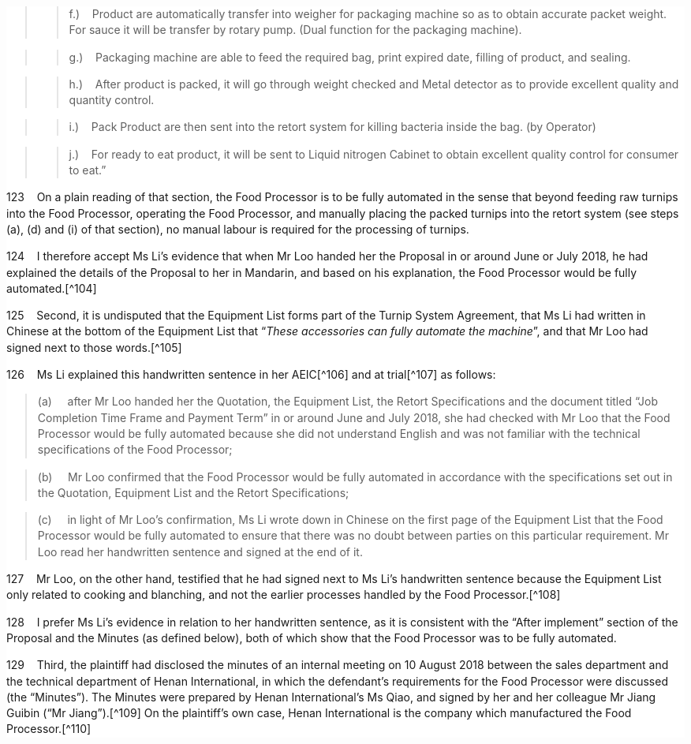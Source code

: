 >> f.)    Product are automatically transfer into weigher for packaging machine so as to obtain accurate packet weight. For sauce it will be transfer by rotary pump. (Dual function for the packaging machine).

>> g.)    Packaging machine are able to feed the required bag, print expired date, filling of product, and sealing.

>> h.)    After product is packed, it will go through weight checked and Metal detector as to provide excellent quality and quantity control.

>> i.)    Pack Product are then sent into the retort system for killing bacteria inside the bag. (by Operator)

>> j.)    For ready to eat product, it will be sent to Liquid nitrogen Cabinet to obtain excellent quality control for consumer to eat.”

123    On a plain reading of that section, the Food Processor is to be fully automated in the sense that beyond feeding raw turnips into the Food Processor, operating the Food Processor, and manually placing the packed turnips into the retort system (see steps (a), (d) and (i) of that section), no manual labour is required for the processing of turnips.

124    I therefore accept Ms Li’s evidence that when Mr Loo handed her the Proposal in or around June or July 2018, he had explained the details of the Proposal to her in Mandarin, and based on his explanation, the Food Processor would be fully automated.[^104]

125    Second, it is undisputed that the Equipment List forms part of the Turnip System Agreement, that Ms Li had written in Chinese at the bottom of the Equipment List that “_These accessories can fully automate the machine_”, and that Mr Loo had signed next to those words.[^105]

126    Ms Li explained this handwritten sentence in her AEIC[^106] and at trial[^107] as follows:

> (a)     after Mr Loo handed her the Quotation, the Equipment List, the Retort Specifications and the document titled “Job Completion Time Frame and Payment Term” in or around June and July 2018, she had checked with Mr Loo that the Food Processor would be fully automated because she did not understand English and was not familiar with the technical specifications of the Food Processor;

> (b)     Mr Loo confirmed that the Food Processor would be fully automated in accordance with the specifications set out in the Quotation, Equipment List and the Retort Specifications;

> (c)     in light of Mr Loo’s confirmation, Ms Li wrote down in Chinese on the first page of the Equipment List that the Food Processor would be fully automated to ensure that there was no doubt between parties on this particular requirement. Mr Loo read her handwritten sentence and signed at the end of it.

127    Mr Loo, on the other hand, testified that he had signed next to Ms Li’s handwritten sentence because the Equipment List only related to cooking and blanching, and not the earlier processes handled by the Food Processor.[^108]

128    I prefer Ms Li’s evidence in relation to her handwritten sentence, as it is consistent with the “After implement” section of the Proposal and the Minutes (as defined below), both of which show that the Food Processor was to be fully automated.

129    Third, the plaintiff had disclosed the minutes of an internal meeting on 10 August 2018 between the sales department and the technical department of Henan International, in which the defendant’s requirements for the Food Processor were discussed (the “Minutes”). The Minutes were prepared by Henan International’s Ms Qiao, and signed by her and her colleague Mr Jiang Guibin (“Mr Jiang”).[^109] On the plaintiff’s own case, Henan International is the company which manufactured the Food Processor.[^110]
